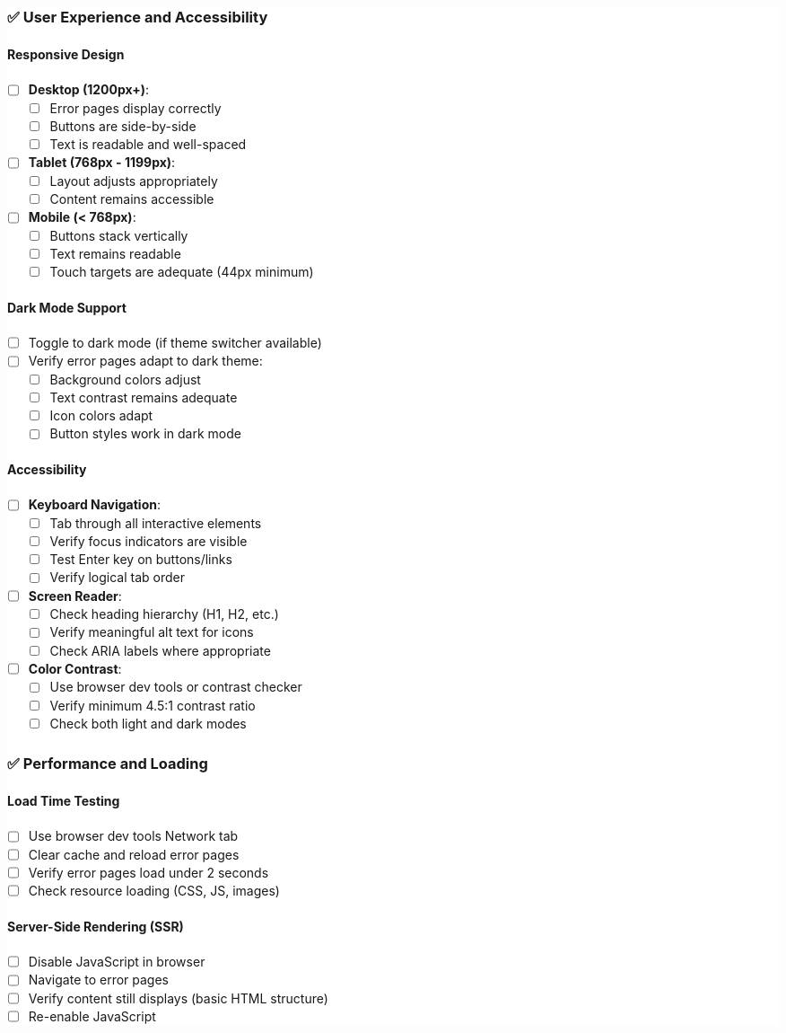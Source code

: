 ### ✅ User Experience and Accessibility

#### Responsive Design
- [ ] **Desktop (1200px+)**:
  - [ ] Error pages display correctly
  - [ ] Buttons are side-by-side
  - [ ] Text is readable and well-spaced
- [ ] **Tablet (768px - 1199px)**:
  - [ ] Layout adjusts appropriately
  - [ ] Content remains accessible
- [ ] **Mobile (< 768px)**:
  - [ ] Buttons stack vertically
  - [ ] Text remains readable
  - [ ] Touch targets are adequate (44px minimum)

#### Dark Mode Support
- [ ] Toggle to dark mode (if theme switcher available)
- [ ] Verify error pages adapt to dark theme:
  - [ ] Background colors adjust
  - [ ] Text contrast remains adequate
  - [ ] Icon colors adapt
  - [ ] Button styles work in dark mode

#### Accessibility
- [ ] **Keyboard Navigation**:
  - [ ] Tab through all interactive elements
  - [ ] Verify focus indicators are visible
  - [ ] Test Enter key on buttons/links
  - [ ] Verify logical tab order
- [ ] **Screen Reader**:
  - [ ] Check heading hierarchy (H1, H2, etc.)
  - [ ] Verify meaningful alt text for icons
  - [ ] Check ARIA labels where appropriate
- [ ] **Color Contrast**:
  - [ ] Use browser dev tools or contrast checker
  - [ ] Verify minimum 4.5:1 contrast ratio
  - [ ] Check both light and dark modes

### ✅ Performance and Loading

#### Load Time Testing
- [ ] Use browser dev tools Network tab
- [ ] Clear cache and reload error pages
- [ ] Verify error pages load under 2 seconds
- [ ] Check resource loading (CSS, JS, images)

#### Server-Side Rendering (SSR)
- [ ] Disable JavaScript in browser
- [ ] Navigate to error pages
- [ ] Verify content still displays (basic HTML structure)
- [ ] Re-enable JavaScript
